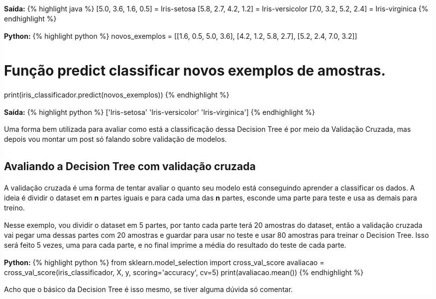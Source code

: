 **Saída:**
{% highlight java %}
[5.0, 3.6, 1.6, 0.5] = Iris-setosa
[5.8, 2.7, 4.2, 1.2] = Iris-versicolor
[7.0, 3.2, 5.2, 2.4] = Iris-virginica
{% endhighlight %}

**Python:**
{% highlight python %}
novos_exemplos = [[1.6, 0.5, 5.0, 3.6], [4.2, 1.2, 5.8, 2.7], [5.2, 2.4, 7.0, 3.2]]

# Função predict classificar novos exemplos de amostras.
print(iris_classificador.predict(novos_exemplos))
{% endhighlight %}

**Saída:**
{% highlight python %}
['Iris-setosa' 'Iris-versicolor' 'Iris-virginica']
{% endhighlight %}

Uma forma bem utilizada para avaliar como está a classificação dessa Decision Tree é por meio da Validação Cruzada, mas depois vou montar um post só falando sobre validação de modelos.

## Avaliando a Decision Tree com validação cruzada

A validação cruzada é uma forma de tentar avaliar o quanto seu modelo está conseguindo aprender a classificar os dados. A ideia é dividir o dataset em **n** partes iguais e para cada uma das **n** partes, esconde uma parte para teste e usa as demais para treino.

Nesse exemplo, vou dividir o dataset em 5 partes, por tanto cada parte terá 20 amostras do dataset, então a validação cruzada vai pegar uma dessas partes com 20 amostras e guardar para usar no teste e usar 80 amostras para treinar o Decision Tree. Isso será feito 5 vezes, uma para cada parte, e no final imprime a média do resultado do teste de cada parte.

**Python:**
{% highlight python %}
from sklearn.model_selection import cross_val_score
avaliacao = cross_val_score(iris_classificador, X, y, scoring='accuracy', cv=5)
print(avaliacao.mean())
{% endhighlight %}

Acho que o básico da Decision Tree é isso mesmo, se tiver alguma dúvida só comentar.
